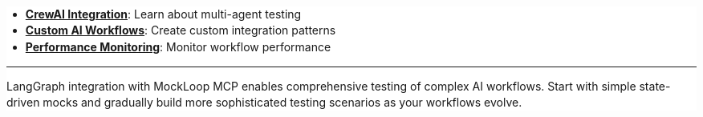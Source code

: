 - **[CrewAI Integration](crewai.md)**: Learn about multi-agent testing
- **[Custom AI Workflows](custom-workflows.md)**: Create custom integration patterns
- **[Performance Monitoring](../guides/performance-monitoring.md)**: Monitor workflow performance

---

LangGraph integration with MockLoop MCP enables comprehensive testing of complex AI workflows. Start with simple state-driven mocks and gradually build more sophisticated testing scenarios as your workflows evolve.